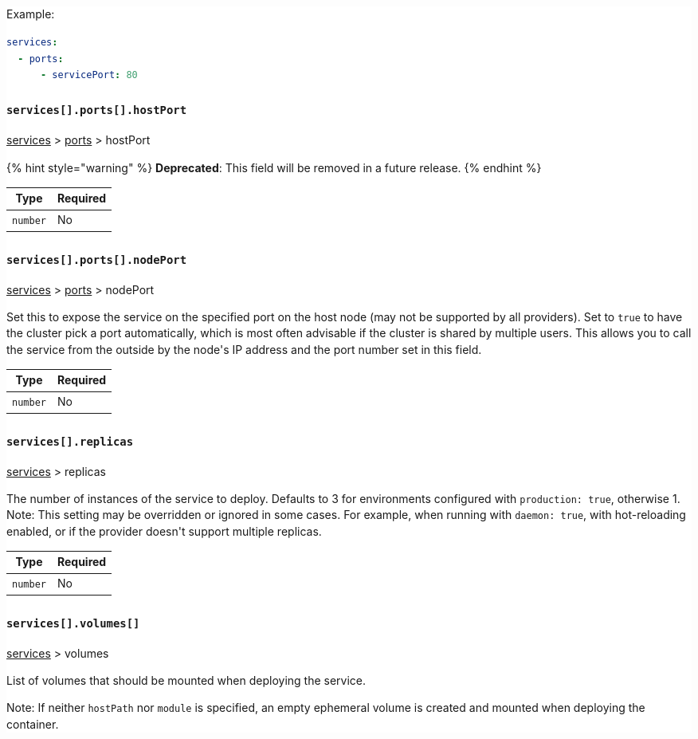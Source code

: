 Example:

```yaml
services:
  - ports:
      - servicePort: 80
```

### `services[].ports[].hostPort`

[services](#services) > [ports](#servicesports) > hostPort

{% hint style="warning" %}
**Deprecated**: This field will be removed in a future release.
{% endhint %}

| Type     | Required |
| -------- | -------- |
| `number` | No       |

### `services[].ports[].nodePort`

[services](#services) > [ports](#servicesports) > nodePort

Set this to expose the service on the specified port on the host node (may not be supported by all providers). Set to `true` to have the cluster pick a port automatically, which is most often advisable if the cluster is shared by multiple users.
This allows you to call the service from the outside by the node's IP address and the port number set in this field.

| Type     | Required |
| -------- | -------- |
| `number` | No       |

### `services[].replicas`

[services](#services) > replicas

The number of instances of the service to deploy. Defaults to 3 for environments configured with `production: true`, otherwise 1.
Note: This setting may be overridden or ignored in some cases. For example, when running with `daemon: true`, with hot-reloading enabled, or if the provider doesn't support multiple replicas.

| Type     | Required |
| -------- | -------- |
| `number` | No       |

### `services[].volumes[]`

[services](#services) > volumes

List of volumes that should be mounted when deploying the service.

Note: If neither `hostPath` nor `module` is specified, an empty ephemeral volume is created and mounted when deploying the container.

